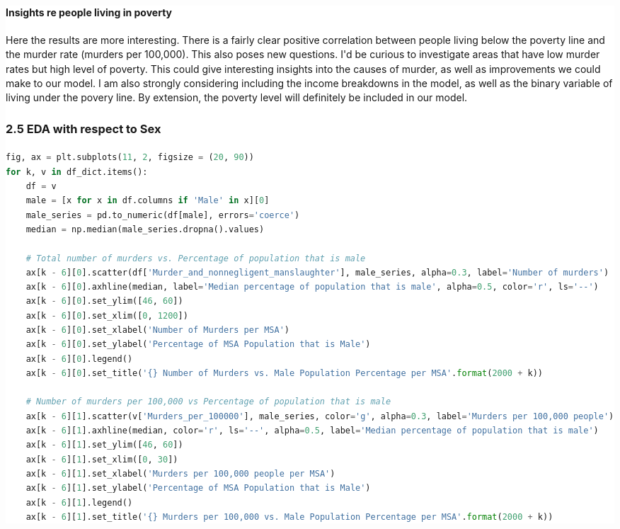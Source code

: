 
#### Insights re people living in poverty

Here the results are more interesting. There is a fairly clear positive correlation between people living below the poverty line and the murder rate (murders per 100,000). This also poses new questions. I'd be curious to investigate areas that have low murder rates but high level of poverty. This could give interesting insights into the causes of murder, as well as improvements we could make to our model. I am also strongly considering including the income breakdowns in the model, as well as the binary variable of living under the povery line. By extension, the poverty level will definitely be included in our model.

### 2.5 EDA with respect to Sex



```python
fig, ax = plt.subplots(11, 2, figsize = (20, 90))
for k, v in df_dict.items():
    df = v
    male = [x for x in df.columns if 'Male' in x][0]
    male_series = pd.to_numeric(df[male], errors='coerce')
    median = np.median(male_series.dropna().values)

    # Total number of murders vs. Percentage of population that is male
    ax[k - 6][0].scatter(df['Murder_and_nonnegligent_manslaughter'], male_series, alpha=0.3, label='Number of murders')
    ax[k - 6][0].axhline(median, label='Median percentage of population that is male', alpha=0.5, color='r', ls='--')
    ax[k - 6][0].set_ylim([46, 60])
    ax[k - 6][0].set_xlim([0, 1200])
    ax[k - 6][0].set_xlabel('Number of Murders per MSA')
    ax[k - 6][0].set_ylabel('Percentage of MSA Population that is Male')
    ax[k - 6][0].legend()
    ax[k - 6][0].set_title('{} Number of Murders vs. Male Population Percentage per MSA'.format(2000 + k))

    # Number of murders per 100,000 vs Percentage of population that is male
    ax[k - 6][1].scatter(v['Murders_per_100000'], male_series, color='g', alpha=0.3, label='Murders per 100,000 people')
    ax[k - 6][1].axhline(median, color='r', ls='--', alpha=0.5, label='Median percentage of population that is male')
    ax[k - 6][1].set_ylim([46, 60])
    ax[k - 6][1].set_xlim([0, 30])
    ax[k - 6][1].set_xlabel('Murders per 100,000 people per MSA')
    ax[k - 6][1].set_ylabel('Percentage of MSA Population that is Male')
    ax[k - 6][1].legend()
    ax[k - 6][1].set_title('{} Murders per 100,000 vs. Male Population Percentage per MSA'.format(2000 + k))
```


